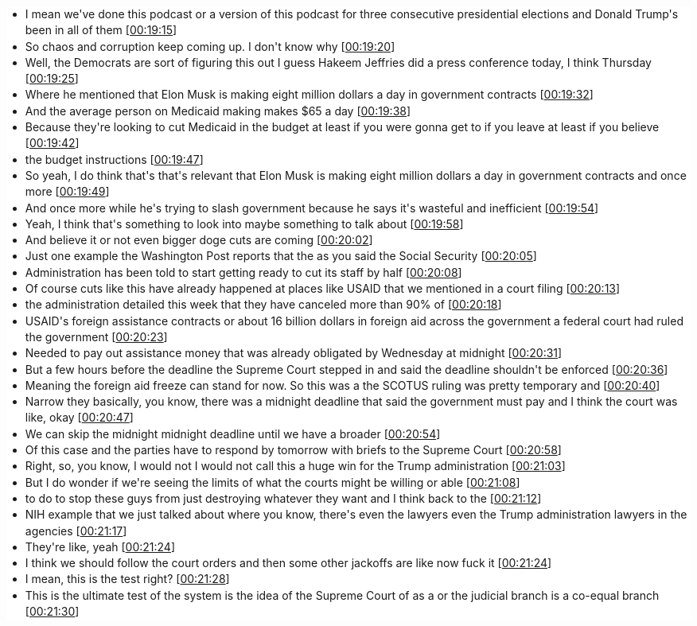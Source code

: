 *  I mean we've done this podcast or a version of this podcast for three consecutive presidential elections and Donald Trump's been in all of them [[00:19:15](https://www.youtube.com/watch?v=X0t7u4gnaqc&t=1155.12s)]
*  So chaos and corruption keep coming up. I don't know why [[00:19:20](https://www.youtube.com/watch?v=X0t7u4gnaqc&t=1160.7s)]
*  Well, the Democrats are sort of figuring this out I guess Hakeem Jeffries did a press conference today, I think Thursday [[00:19:25](https://www.youtube.com/watch?v=X0t7u4gnaqc&t=1165.08s)]
*  Where he mentioned that Elon Musk is making eight million dollars a day in government contracts [[00:19:32](https://www.youtube.com/watch?v=X0t7u4gnaqc&t=1172.12s)]
*  And the average person on Medicaid making makes $65 a day [[00:19:38](https://www.youtube.com/watch?v=X0t7u4gnaqc&t=1178.0s)]
*  Because they're looking to cut Medicaid in the budget at least if you were gonna get to if you leave at least if you believe [[00:19:42](https://www.youtube.com/watch?v=X0t7u4gnaqc&t=1182.88s)]
*  the budget instructions [[00:19:47](https://www.youtube.com/watch?v=X0t7u4gnaqc&t=1187.6000000000001s)]
*  So yeah, I do think that's that's relevant that Elon Musk is making eight million dollars a day in government contracts and once more [[00:19:49](https://www.youtube.com/watch?v=X0t7u4gnaqc&t=1189.0400000000002s)]
*  And once more while he's trying to slash government because he says it's wasteful and inefficient [[00:19:54](https://www.youtube.com/watch?v=X0t7u4gnaqc&t=1194.3600000000001s)]
*  Yeah, I think that's something to look into maybe something to talk about [[00:19:58](https://www.youtube.com/watch?v=X0t7u4gnaqc&t=1198.94s)]
*  And believe it or not even bigger doge cuts are coming [[00:20:02](https://www.youtube.com/watch?v=X0t7u4gnaqc&t=1202.3200000000002s)]
*  Just one example the Washington Post reports that the as you said the Social Security [[00:20:05](https://www.youtube.com/watch?v=X0t7u4gnaqc&t=1205.06s)]
*  Administration has been told to start getting ready to cut its staff by half [[00:20:08](https://www.youtube.com/watch?v=X0t7u4gnaqc&t=1208.94s)]
*  Of course cuts like this have already happened at places like USAID that we mentioned in a court filing [[00:20:13](https://www.youtube.com/watch?v=X0t7u4gnaqc&t=1213.26s)]
*  the administration detailed this week that they have canceled more than 90% of [[00:20:18](https://www.youtube.com/watch?v=X0t7u4gnaqc&t=1218.06s)]
*  USAID's foreign assistance contracts or about 16 billion dollars in foreign aid across the government a federal court had ruled the government [[00:20:23](https://www.youtube.com/watch?v=X0t7u4gnaqc&t=1223.6200000000001s)]
*  Needed to pay out assistance money that was already obligated by Wednesday at midnight [[00:20:31](https://www.youtube.com/watch?v=X0t7u4gnaqc&t=1231.4599999999998s)]
*  But a few hours before the deadline the Supreme Court stepped in and said the deadline shouldn't be enforced [[00:20:36](https://www.youtube.com/watch?v=X0t7u4gnaqc&t=1236.3s)]
*  Meaning the foreign aid freeze can stand for now. So this was a the SCOTUS ruling was pretty temporary and [[00:20:40](https://www.youtube.com/watch?v=X0t7u4gnaqc&t=1240.98s)]
*  Narrow they basically, you know, there was a midnight deadline that said the government must pay and I think the court was like, okay [[00:20:47](https://www.youtube.com/watch?v=X0t7u4gnaqc&t=1247.78s)]
*  We can skip the midnight midnight deadline until we have a broader [[00:20:54](https://www.youtube.com/watch?v=X0t7u4gnaqc&t=1254.6999999999998s)]
*  Of this case and the parties have to respond by tomorrow with briefs to the Supreme Court [[00:20:58](https://www.youtube.com/watch?v=X0t7u4gnaqc&t=1258.7s)]
*  Right, so, you know, I would not I would not call this a huge win for the Trump administration [[00:21:03](https://www.youtube.com/watch?v=X0t7u4gnaqc&t=1263.46s)]
*  But I do wonder if we're seeing the limits of what the courts might be willing or able [[00:21:08](https://www.youtube.com/watch?v=X0t7u4gnaqc&t=1268.14s)]
*  to do to stop these guys from just destroying whatever they want and I think back to the [[00:21:12](https://www.youtube.com/watch?v=X0t7u4gnaqc&t=1272.9s)]
*  NIH example that we just talked about where you know, there's even the lawyers even the Trump administration lawyers in the agencies [[00:21:17](https://www.youtube.com/watch?v=X0t7u4gnaqc&t=1277.14s)]
*  They're like, yeah [[00:21:24](https://www.youtube.com/watch?v=X0t7u4gnaqc&t=1284.02s)]
*  I think we should follow the court orders and then some other jackoffs are like now fuck it [[00:21:24](https://www.youtube.com/watch?v=X0t7u4gnaqc&t=1284.58s)]
*  I mean, this is the test right? [[00:21:28](https://www.youtube.com/watch?v=X0t7u4gnaqc&t=1288.1s)]
*  This is the ultimate test of the system is the idea of the Supreme Court of as a or the judicial branch is a co-equal branch [[00:21:30](https://www.youtube.com/watch?v=X0t7u4gnaqc&t=1290.3s)]